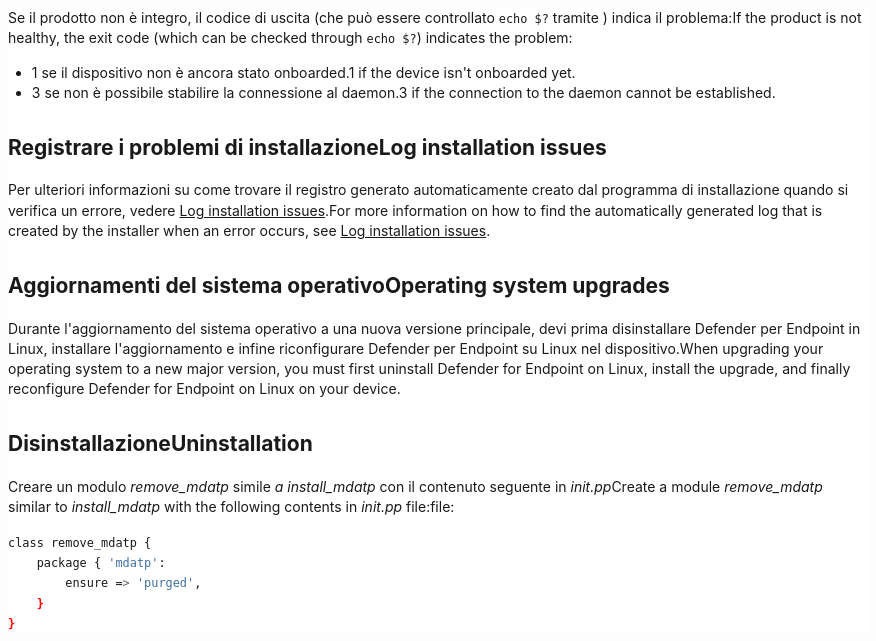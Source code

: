 <span data-ttu-id="b9540-166">Se il prodotto non è integro, il codice di uscita (che può essere controllato `echo $?` tramite ) indica il problema:</span><span class="sxs-lookup"><span data-stu-id="b9540-166">If the product is not healthy, the exit code (which can be checked through `echo $?`) indicates the problem:</span></span>

- <span data-ttu-id="b9540-167">1 se il dispositivo non è ancora stato onboarded.</span><span class="sxs-lookup"><span data-stu-id="b9540-167">1 if the device isn't onboarded yet.</span></span>
- <span data-ttu-id="b9540-168">3 se non è possibile stabilire la connessione al daemon.</span><span class="sxs-lookup"><span data-stu-id="b9540-168">3 if the connection to the daemon cannot be established.</span></span>

## <a name="log-installation-issues"></a><span data-ttu-id="b9540-169">Registrare i problemi di installazione</span><span class="sxs-lookup"><span data-stu-id="b9540-169">Log installation issues</span></span>

 <span data-ttu-id="b9540-170">Per ulteriori informazioni su come trovare il registro generato automaticamente creato dal programma di installazione quando si verifica un errore, vedere [Log installation issues](linux-resources.md#log-installation-issues).</span><span class="sxs-lookup"><span data-stu-id="b9540-170">For more information on how to find the automatically generated log that is created by the installer when an error occurs, see [Log installation issues](linux-resources.md#log-installation-issues).</span></span>

## <a name="operating-system-upgrades"></a><span data-ttu-id="b9540-171">Aggiornamenti del sistema operativo</span><span class="sxs-lookup"><span data-stu-id="b9540-171">Operating system upgrades</span></span>

<span data-ttu-id="b9540-172">Durante l'aggiornamento del sistema operativo a una nuova versione principale, devi prima disinstallare Defender per Endpoint in Linux, installare l'aggiornamento e infine riconfigurare Defender per Endpoint su Linux nel dispositivo.</span><span class="sxs-lookup"><span data-stu-id="b9540-172">When upgrading your operating system to a new major version, you must first uninstall Defender for Endpoint on Linux, install the upgrade, and finally reconfigure Defender for Endpoint on Linux on your device.</span></span>

## <a name="uninstallation"></a><span data-ttu-id="b9540-173">Disinstallazione</span><span class="sxs-lookup"><span data-stu-id="b9540-173">Uninstallation</span></span>

<span data-ttu-id="b9540-174">Creare un modulo *remove_mdatp* simile *a install_mdatp* con il contenuto seguente in *init.pp*</span><span class="sxs-lookup"><span data-stu-id="b9540-174">Create a module *remove_mdatp* similar to *install_mdatp* with the following contents in *init.pp*</span></span> <span data-ttu-id="b9540-175">file:</span><span class="sxs-lookup"><span data-stu-id="b9540-175">file:</span></span>

```bash
class remove_mdatp {
    package { 'mdatp':
        ensure => 'purged',
    }
}
```
